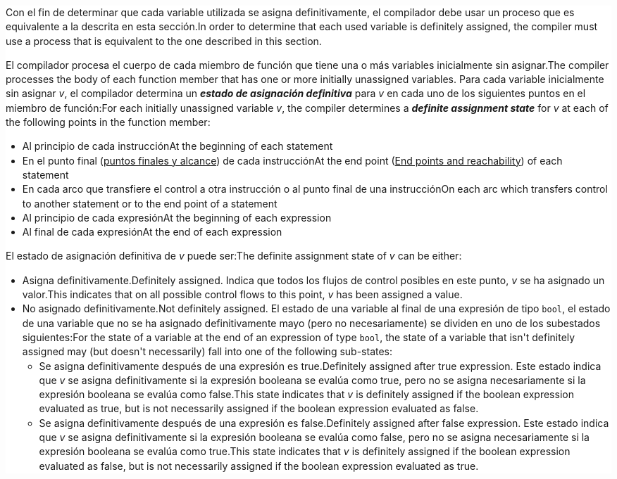 <span data-ttu-id="b7f9c-230">Con el fin de determinar que cada variable utilizada se asigna definitivamente, el compilador debe usar un proceso que es equivalente a la descrita en esta sección.</span><span class="sxs-lookup"><span data-stu-id="b7f9c-230">In order to determine that each used variable is definitely assigned, the compiler must use a process that is equivalent to the one described in this section.</span></span>

<span data-ttu-id="b7f9c-231">El compilador procesa el cuerpo de cada miembro de función que tiene una o más variables inicialmente sin asignar.</span><span class="sxs-lookup"><span data-stu-id="b7f9c-231">The compiler processes the body of each function member that has one or more initially unassigned variables.</span></span> <span data-ttu-id="b7f9c-232">Para cada variable inicialmente sin asignar *v*, el compilador determina un ***estado de asignación definitiva*** para *v* en cada uno de los siguientes puntos en el miembro de función:</span><span class="sxs-lookup"><span data-stu-id="b7f9c-232">For each initially unassigned variable *v*, the compiler determines a ***definite assignment state*** for *v* at each of the following points in the function member:</span></span>

*  <span data-ttu-id="b7f9c-233">Al principio de cada instrucción</span><span class="sxs-lookup"><span data-stu-id="b7f9c-233">At the beginning of each statement</span></span>
*  <span data-ttu-id="b7f9c-234">En el punto final ([puntos finales y alcance](statements.md#end-points-and-reachability)) de cada instrucción</span><span class="sxs-lookup"><span data-stu-id="b7f9c-234">At the end point ([End points and reachability](statements.md#end-points-and-reachability)) of each statement</span></span>
*  <span data-ttu-id="b7f9c-235">En cada arco que transfiere el control a otra instrucción o al punto final de una instrucción</span><span class="sxs-lookup"><span data-stu-id="b7f9c-235">On each arc which transfers control to another statement or to the end point of a statement</span></span>
*  <span data-ttu-id="b7f9c-236">Al principio de cada expresión</span><span class="sxs-lookup"><span data-stu-id="b7f9c-236">At the beginning of each expression</span></span>
*  <span data-ttu-id="b7f9c-237">Al final de cada expresión</span><span class="sxs-lookup"><span data-stu-id="b7f9c-237">At the end of each expression</span></span>

<span data-ttu-id="b7f9c-238">El estado de asignación definitiva de *v* puede ser:</span><span class="sxs-lookup"><span data-stu-id="b7f9c-238">The definite assignment state of *v* can be either:</span></span>

*  <span data-ttu-id="b7f9c-239">Asigna definitivamente.</span><span class="sxs-lookup"><span data-stu-id="b7f9c-239">Definitely assigned.</span></span> <span data-ttu-id="b7f9c-240">Indica que todos los flujos de control posibles en este punto, *v* se ha asignado un valor.</span><span class="sxs-lookup"><span data-stu-id="b7f9c-240">This indicates that on all possible control flows to this point, *v* has been assigned a value.</span></span>
*  <span data-ttu-id="b7f9c-241">No asignado definitivamente.</span><span class="sxs-lookup"><span data-stu-id="b7f9c-241">Not definitely assigned.</span></span> <span data-ttu-id="b7f9c-242">El estado de una variable al final de una expresión de tipo `bool`, el estado de una variable que no se ha asignado definitivamente mayo (pero no necesariamente) se dividen en uno de los subestados siguientes:</span><span class="sxs-lookup"><span data-stu-id="b7f9c-242">For the state of a variable at the end of an expression of type `bool`, the state of a variable that isn't definitely assigned may (but doesn't necessarily) fall into one of the following sub-states:</span></span>
    * <span data-ttu-id="b7f9c-243">Se asigna definitivamente después de una expresión es true.</span><span class="sxs-lookup"><span data-stu-id="b7f9c-243">Definitely assigned after true expression.</span></span> <span data-ttu-id="b7f9c-244">Este estado indica que *v* se asigna definitivamente si la expresión booleana se evalúa como true, pero no se asigna necesariamente si la expresión booleana se evalúa como false.</span><span class="sxs-lookup"><span data-stu-id="b7f9c-244">This state indicates that *v* is definitely assigned if the boolean expression evaluated as true, but is not necessarily assigned if the boolean expression evaluated as false.</span></span>
    * <span data-ttu-id="b7f9c-245">Se asigna definitivamente después de una expresión es false.</span><span class="sxs-lookup"><span data-stu-id="b7f9c-245">Definitely assigned after false expression.</span></span> <span data-ttu-id="b7f9c-246">Este estado indica que *v* se asigna definitivamente si la expresión booleana se evalúa como false, pero no se asigna necesariamente si la expresión booleana se evalúa como true.</span><span class="sxs-lookup"><span data-stu-id="b7f9c-246">This state indicates that *v* is definitely assigned if the boolean expression evaluated as false, but is not necessarily assigned if the boolean expression evaluated as true.</span></span>
